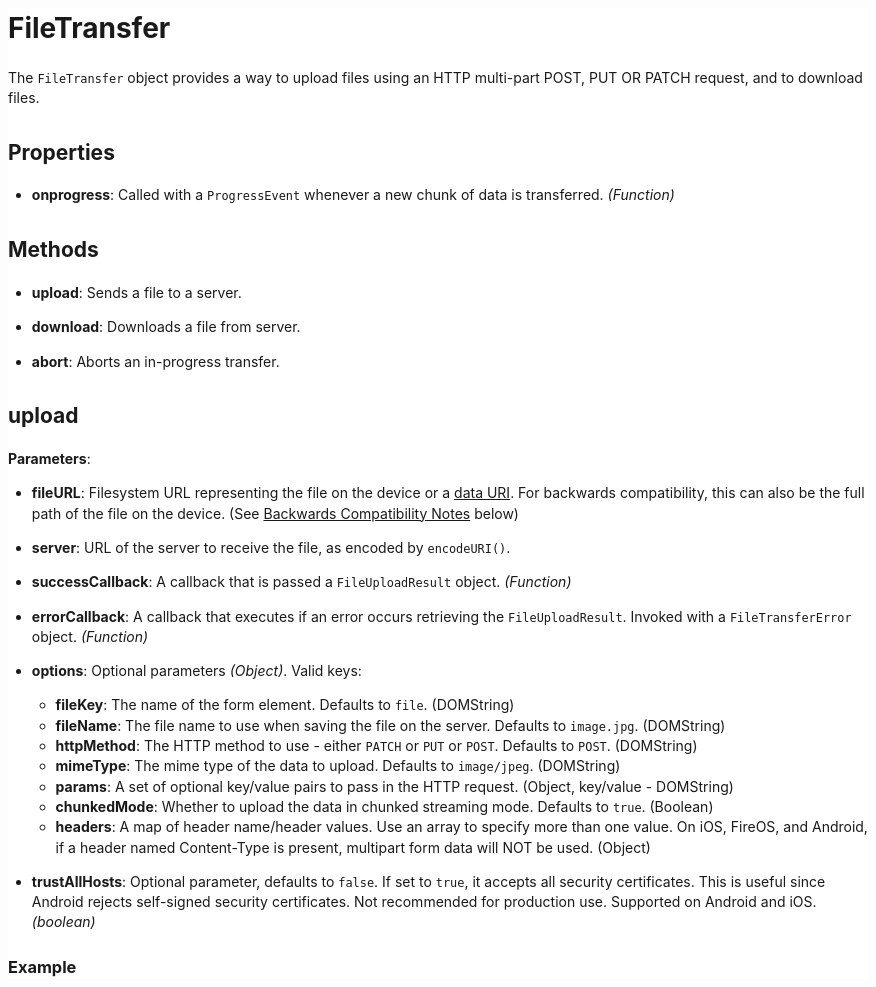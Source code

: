 # FileTransfer

The `FileTransfer` object provides a way to upload files using an HTTP
multi-part POST, PUT OR PATCH request, and to download files.

## Properties

- __onprogress__: Called with a `ProgressEvent` whenever a new chunk of data is transferred. _(Function)_

## Methods

- __upload__: Sends a file to a server.

- __download__: Downloads a file from server.

- __abort__: Aborts an in-progress transfer.


## upload

__Parameters__:

- __fileURL__: Filesystem URL representing the file on the device or a [data URI](https://en.wikipedia.org/wiki/Data_URI_scheme). For backwards compatibility, this can also be the full path of the file on the device. (See [Backwards Compatibility Notes](#backwards-compatibility-notes) below)

- __server__: URL of the server to receive the file, as encoded by `encodeURI()`.

- __successCallback__: A callback that is passed a `FileUploadResult` object. _(Function)_

- __errorCallback__: A callback that executes if an error occurs retrieving the `FileUploadResult`. Invoked with a `FileTransferError` object. _(Function)_

- __options__: Optional parameters _(Object)_. Valid keys:
  - __fileKey__: The name of the form element.  Defaults to `file`. (DOMString)
  - __fileName__: The file name to use when saving the file on the server.  Defaults to `image.jpg`. (DOMString)
  - __httpMethod__: The HTTP method to use - either `PATCH` or `PUT` or `POST`. Defaults to `POST`. (DOMString)
  - __mimeType__: The mime type of the data to upload.  Defaults to `image/jpeg`. (DOMString)
  - __params__: A set of optional key/value pairs to pass in the HTTP request. (Object, key/value - DOMString)
  - __chunkedMode__: Whether to upload the data in chunked streaming mode. Defaults to `true`. (Boolean)
  - __headers__: A map of header name/header values. Use an array to specify more than one value.  On iOS, FireOS, and Android, if a header named Content-Type is present, multipart form data will NOT be used. (Object)

- __trustAllHosts__: Optional parameter, defaults to `false`. If set to `true`, it accepts all security certificates. This is useful since Android rejects self-signed security certificates. Not recommended for production use. Supported on Android and iOS. _(boolean)_

### Example
